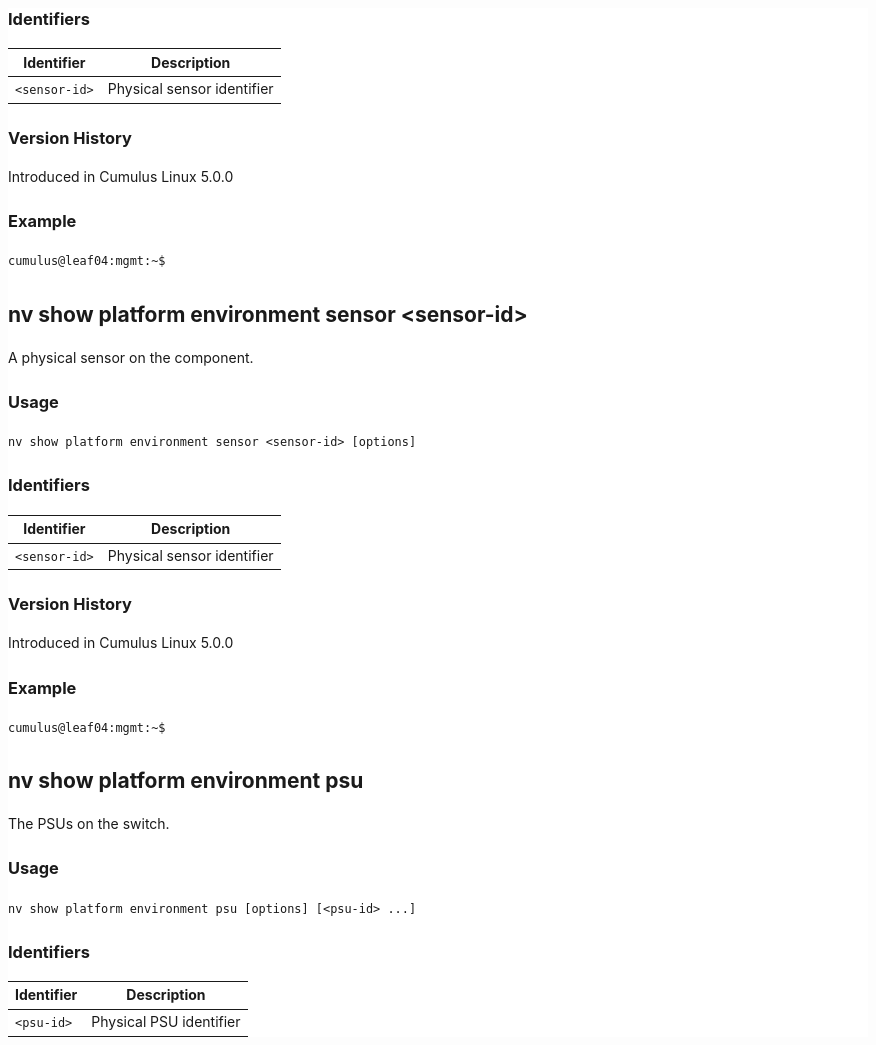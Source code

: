 ### Identifiers

| Identifier |  Description   |
| --------- | -------------- |
| `<sensor-id>` |  Physical sensor identifier |

### Version History

Introduced in Cumulus Linux 5.0.0

### Example

```
cumulus@leaf04:mgmt:~$ 
```

## nv show platform environment sensor \<sensor-id\>

A physical sensor on the component.

### Usage

`nv show platform environment sensor <sensor-id> [options]`

### Identifiers

| Identifier |  Description   |
| --------- | -------------- |
| `<sensor-id>` |  Physical sensor identifier |

### Version History

Introduced in Cumulus Linux 5.0.0

### Example

```
cumulus@leaf04:mgmt:~$ 
```

## nv show platform environment psu

The PSUs on the switch.

### Usage

`nv show platform environment psu [options] [<psu-id> ...]`

### Identifiers

| Identifier |  Description   |
| --------- | -------------- |
| `<psu-id>` |  Physical PSU identifier |
